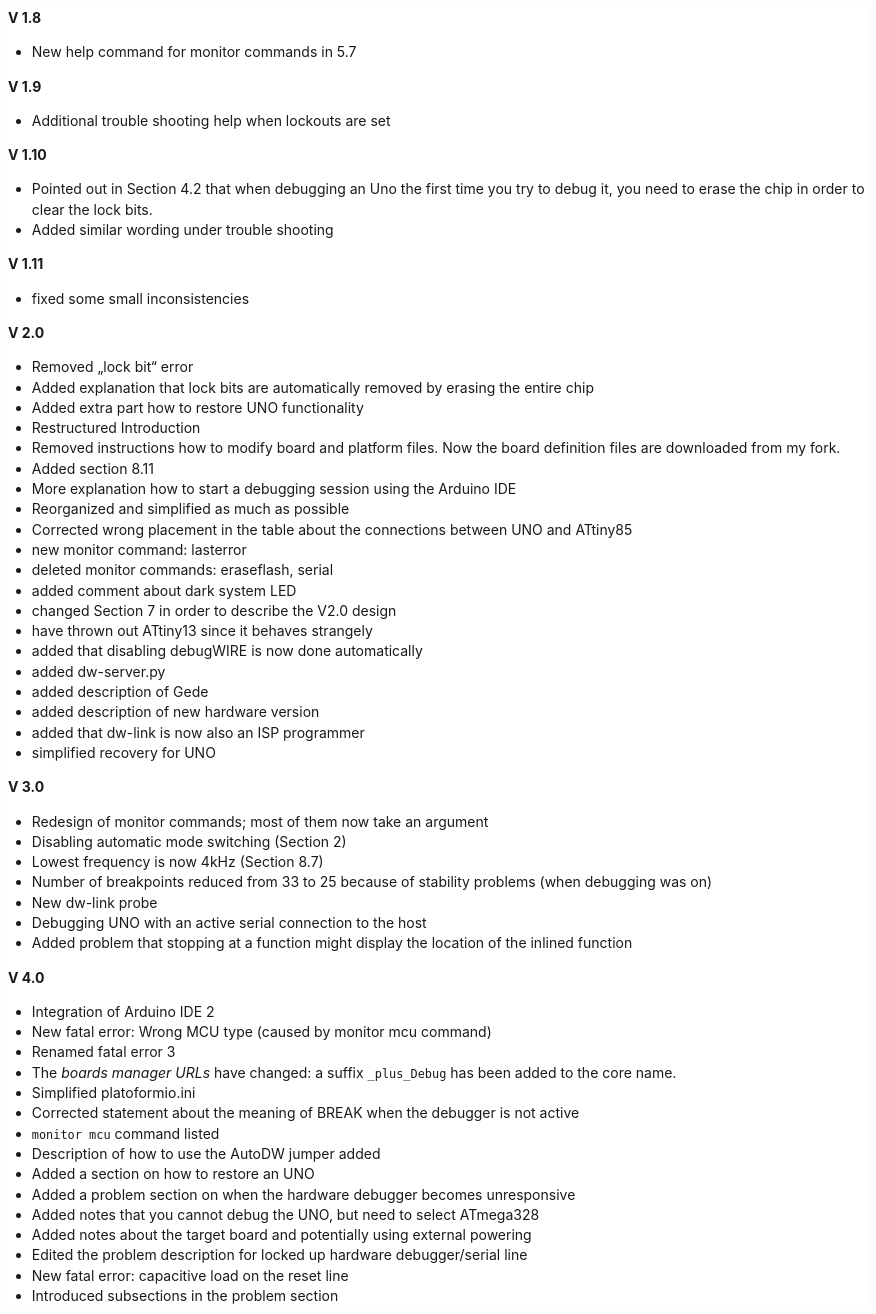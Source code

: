 **V 1.8**

- New help command for monitor commands in 5.7

**V 1.9**

- Additional trouble shooting help when lockouts are set

**V 1.10**

- Pointed out in Section 4.2 that when debugging an Uno the first time you try to debug it, you need to erase the chip in order to clear the lock bits.
- Added similar wording under trouble shooting

**V 1.11**

* fixed some small inconsistencies

**V 2.0**

- Removed „lock bit“ error
- Added explanation that lock bits are automatically removed by erasing the entire chip
- Added extra part how to restore UNO functionality 
- Restructured Introduction
- Removed instructions how to modify board and platform files. Now the board definition files are downloaded from my fork.
- Added section 8.11
- More explanation how to start a debugging session using the Arduino IDE
- Reorganized and simplified as much as possible
- Corrected wrong placement in the table about the connections between UNO and ATtiny85
- new monitor command: lasterror
- deleted monitor commands: eraseflash, serial
- added comment about dark system LED
- changed Section 7 in order to describe the V2.0 design
- have thrown out ATtiny13 since it behaves strangely
- added that disabling debugWIRE is now done automatically 
- added dw-server.py
- added description of Gede
- added description of new hardware version
- added that dw-link is now also an ISP programmer
- simplified recovery for UNO

**V 3.0**

* Redesign of monitor commands; most of them now take an argument
* Disabling automatic mode switching (Section 2)
* Lowest frequency is now 4kHz (Section 8.7)
* Number of breakpoints reduced from 33 to 25 because of stability problems (when debugging was on)
* New dw-link probe
* Debugging UNO with an active serial connection to the host
* Added problem that stopping at a function might display the location of the inlined function

**V 4.0**

* Integration of Arduino IDE 2
* New fatal error: Wrong MCU type (caused by monitor mcu command)
* Renamed fatal error 3
* The *boards manager URLs* have changed: a suffix `_plus_Debug` has been added to the core name.
* Simplified platoformio.ini
* Corrected statement about the meaning of BREAK when the debugger is not active
* `monitor mcu` command listed
* Description of how to use the AutoDW jumper added 
* Added a section on how to restore an UNO
* Added a problem section on when the hardware debugger becomes unresponsive
* Added notes that you cannot debug the UNO, but need to select ATmega328
* Added notes about the target board and potentially using external powering
* Edited the problem description for locked up hardware debugger/serial line
* New fatal error: capacitive load on the reset line
* Introduced subsections in the problem section